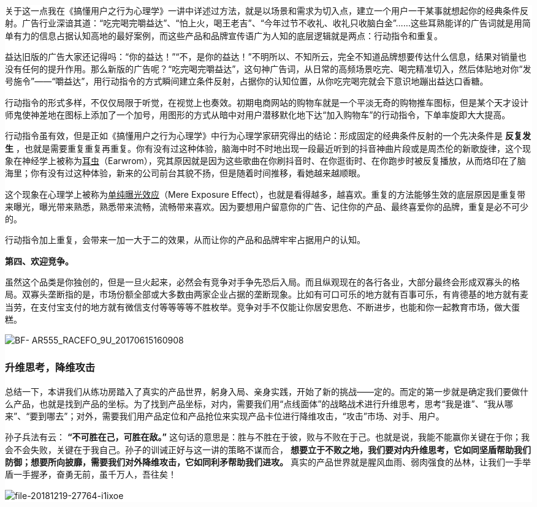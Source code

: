关于这一点我在《搞懂用户之行为心理学》一讲中详述过方法，就是以场景和需求为切入点，建立一个用户一干某事就想起你的经典条件反射。广告行业深谙其道：“吃完喝完嚼益达”、“怕上火，喝王老吉”、“今年过节不收礼、收礼只收脑白金”……这些耳熟能详的广告词就是用简单有力的信息占据认知高地的最好案例，而这些产品和品牌宣传语广为人知的底层逻辑就是两点：行动指令和重复。

益达旧版的广告大家还记得吗：“你的益达！”“不，是你的益达！”不明所以、不知所云，完全不知道品牌想要传达什么信息，结果对销量也没有任何的提升作用。那么新版的广告呢？“吃完喝完嚼益达”，这句神广告词，从日常的高频场景吃完、喝完精准切入，然后体贴地对你“发号施令”——“嚼益达”，用行动指令的方式瞬间建立条件反射，占据你的认知位置，从你吃完喝完就会下意识地蹦出益达口香糖。

行动指令的形式多样，不仅仅局限于听觉，在视觉上也奏效。初期电商网站的购物车就是一个平淡无奇的购物推车图标，但是某个天才设计师鬼使神差地在图标上添加了一个加号，用图形的方式从暗中对用户潜移默化地下达“加入购物车”的行动指令，下单率旋即大大提高。

行动指令虽有效，但是正如《搞懂用户之行为心理学》中行为心理学家研究得出的结论：形成固定的经典条件反射的一个先决条件是 **反复发生**
，也就是需要重复重复再重复。你有没有过这种体验，脑海中时不时地出现一段最近听到的抖音神曲片段或是周杰伦的新歌旋律，这个现象在神经学上被称为[耳虫](https://baike.baidu.com/item/耳朵虫/5677048?fromtitle=耳虫&fromid=6751535&fr=aladdin)（Earwrom），究其原因就是因为这些歌曲在你刷抖音时、在你逛街时、在你跑步时被反复播放，从而烙印在了脑海里；你有没有过这种体验，新来的公司前台其貌不扬，但是随着时间推移，看她越来越顺眼。

这个现象在心理学上被称为[单纯曝光效应](https://baike.baidu.com/item/曝光效应/6678139?fr=aladdin)（Mere
Exposure
Effect），也就是看得越多，越喜欢。重复的方法能够生效的底层原因是重复带来曝光，曝光带来熟悉，熟悉带来流畅，流畅带来喜欢。因为要想用户留意你的广告、记住你的产品、最终喜爱你的品牌，重复是必不可少的。

行动指令加上重复，会带来一加一大于二的效果，从而让你的产品和品牌牢牢占据用户的认知。

**第四、欢迎竞争。**

虽然这个品类是你独创的，但是一旦火起来，必然会有竞争对手争先恐后入局。而且纵观现在的各行各业，大部分最终会形成双寡头的格局。双寡头垄断指的是，市场份额全部或大多数由两家企业占据的垄断现象。比如有可口可乐的地方就有百事可乐，有肯德基的地方就有麦当劳，在支付宝支付的地方就有微信支付等等等等不胜枚举。竞争对手不仅能让你居安思危、不断进步，也能和你一起教育市场，做大蛋糕。

![BF-
AR555_RACEFO_9U_20170615160908](https://images.gitbook.cn/a1588510-63a8-11ea-a9ad-3f1516091b46)

### 升维思考，降维攻击

总结一下，本讲我们从练功房踏入了真实的产品世界，躬身入局、亲身实践，开始了新的挑战——定的。而定的第一步就是确定我们要做什么产品，也就是找到产品的坐标。为了找到产品坐标，对内，需要我们用“点线面体”的战略战术进行升维思考，思考“我是谁”、“我从哪来”、“要到哪去”；对外，需要我们用产品定位和产品抢位来实现产品卡位进行降维攻击，“攻击”市场、对手、用户。

孙子兵法有云： **“不可胜在己，可胜在敌。”**
这句话的意思是：胜与不胜在于彼，败与不败在于己。也就是说，我能不能赢你关键在于你；我会不会失败，关键在于我自己。孙子的训诫正好与这一讲的策略不谋而合，
**想要立于不败之地，我们要对内升维思考，它如同坚盾帮助我们防御；想要所向披靡，需要我们对外降维攻击，它如同利矛帮助我们进攻。**
真实的产品世界就是腥风血雨、弱肉强食的丛林，让我们一手举盾一手握矛，奋勇无前，虽千万人，吾往矣！

![file-20181219-27764-i1ixoe](https://images.gitbook.cn/afb12860-63a8-11ea-99a6-09fef5109e7b)

